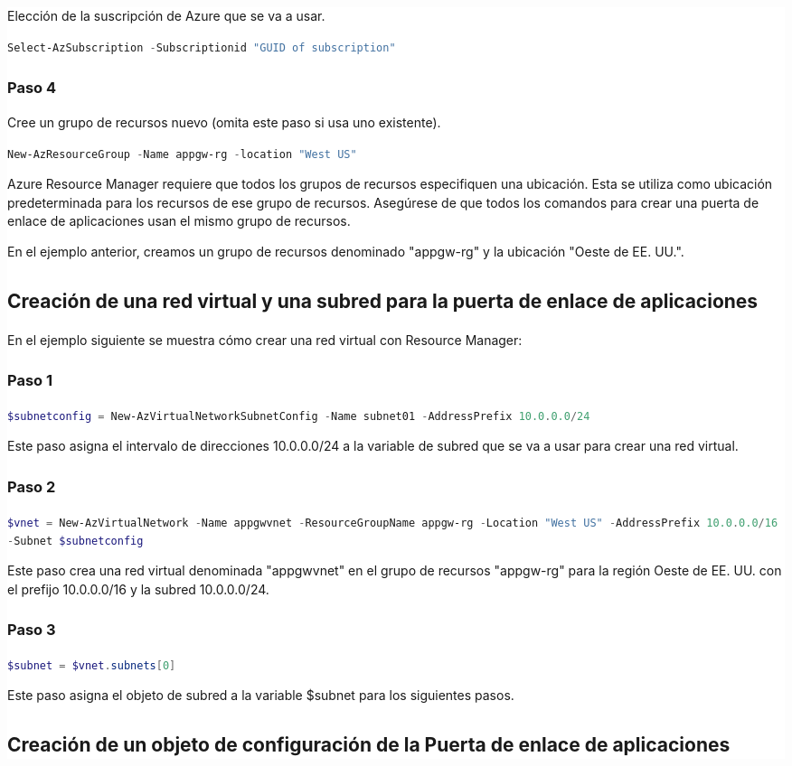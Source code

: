 Elección de la suscripción de Azure que se va a usar.

```powershell
Select-AzSubscription -Subscriptionid "GUID of subscription"
```

### <a name="step-4"></a>Paso 4

Cree un grupo de recursos nuevo (omita este paso si usa uno existente).

```powershell
New-AzResourceGroup -Name appgw-rg -location "West US"
```

Azure Resource Manager requiere que todos los grupos de recursos especifiquen una ubicación. Esta se utiliza como ubicación predeterminada para los recursos de ese grupo de recursos. Asegúrese de que todos los comandos para crear una puerta de enlace de aplicaciones usan el mismo grupo de recursos.

En el ejemplo anterior, creamos un grupo de recursos denominado "appgw-rg" y la ubicación "Oeste de EE. UU.".

## <a name="create-a-virtual-network-and-a-subnet-for-the-application-gateway"></a>Creación de una red virtual y una subred para la puerta de enlace de aplicaciones

En el ejemplo siguiente se muestra cómo crear una red virtual con Resource Manager:

### <a name="step-1"></a>Paso 1

```powershell
$subnetconfig = New-AzVirtualNetworkSubnetConfig -Name subnet01 -AddressPrefix 10.0.0.0/24
```

Este paso asigna el intervalo de direcciones 10.0.0.0/24 a la variable de subred que se va a usar para crear una red virtual.

### <a name="step-2"></a>Paso 2

```powershell
$vnet = New-AzVirtualNetwork -Name appgwvnet -ResourceGroupName appgw-rg -Location "West US" -AddressPrefix 10.0.0.0/16 -Subnet $subnetconfig
```

Este paso crea una red virtual denominada "appgwvnet" en el grupo de recursos "appgw-rg" para la región Oeste de EE. UU. con el prefijo 10.0.0.0/16 y la subred 10.0.0.0/24.

### <a name="step-3"></a>Paso 3

```powershell
$subnet = $vnet.subnets[0]
```

Este paso asigna el objeto de subred a la variable $subnet para los siguientes pasos.

## <a name="create-an-application-gateway-configuration-object"></a>Creación de un objeto de configuración de la Puerta de enlace de aplicaciones
